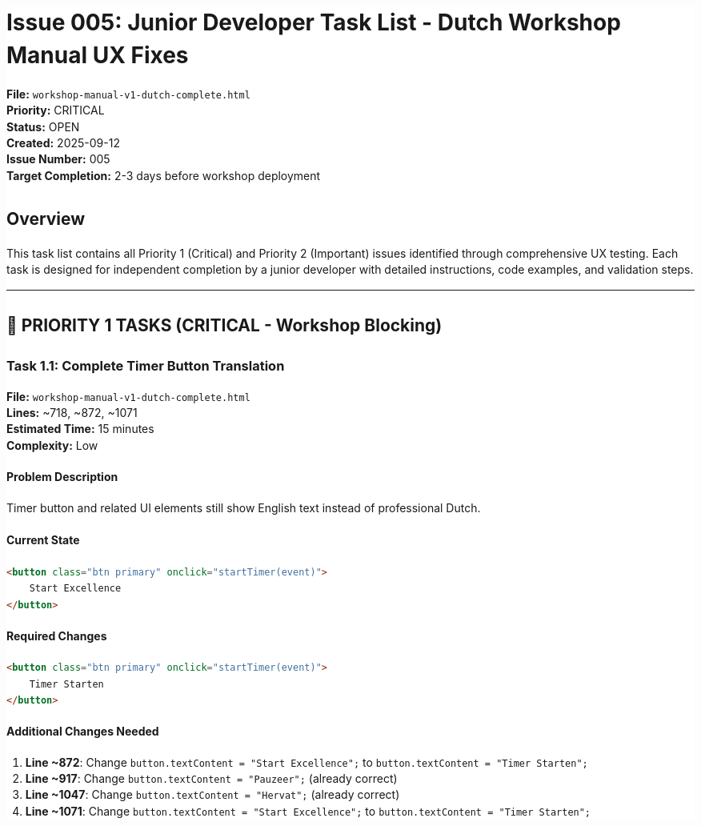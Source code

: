 # Issue 005: Junior Developer Task List - Dutch Workshop Manual UX Fixes

**File:** `workshop-manual-v1-dutch-complete.html`  
**Priority:** CRITICAL  
**Status:** OPEN  
**Created:** 2025-09-12  
**Issue Number:** 005  
**Target Completion:** 2-3 days before workshop deployment

## Overview

This task list contains all Priority 1 (Critical) and Priority 2 (Important) issues identified through comprehensive UX testing. Each task is designed for independent completion by a junior developer with detailed instructions, code examples, and validation steps.

---

## 🚨 PRIORITY 1 TASKS (CRITICAL - Workshop Blocking)

### Task 1.1: Complete Timer Button Translation
**File:** `workshop-manual-v1-dutch-complete.html`  
**Lines:** ~718, ~872, ~1071  
**Estimated Time:** 15 minutes  
**Complexity:** Low  

#### Problem Description
Timer button and related UI elements still show English text instead of professional Dutch.

#### Current State
```html
<button class="btn primary" onclick="startTimer(event)">
    Start Excellence
</button>
```

#### Required Changes
```html
<button class="btn primary" onclick="startTimer(event)">
    Timer Starten
</button>
```

#### Additional Changes Needed
1. **Line ~872**: Change `button.textContent = "Start Excellence";` to `button.textContent = "Timer Starten";`
2. **Line ~917**: Change `button.textContent = "Pauzeer";` (already correct)
3. **Line ~1047**: Change `button.textContent = "Hervat";` (already correct)
4. **Line ~1071**: Change `button.textContent = "Start Excellence";` to `button.textContent = "Timer Starten";`
